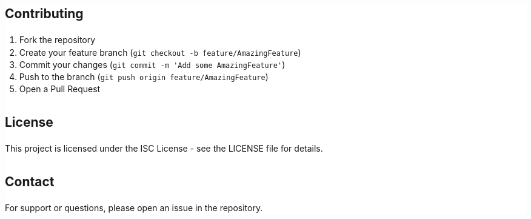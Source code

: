 ## Contributing

1. Fork the repository
2. Create your feature branch (`git checkout -b feature/AmazingFeature`)
3. Commit your changes (`git commit -m 'Add some AmazingFeature'`)
4. Push to the branch (`git push origin feature/AmazingFeature`)
5. Open a Pull Request

## License

This project is licensed under the ISC License - see the LICENSE file for details.

## Contact

For support or questions, please open an issue in the repository.
